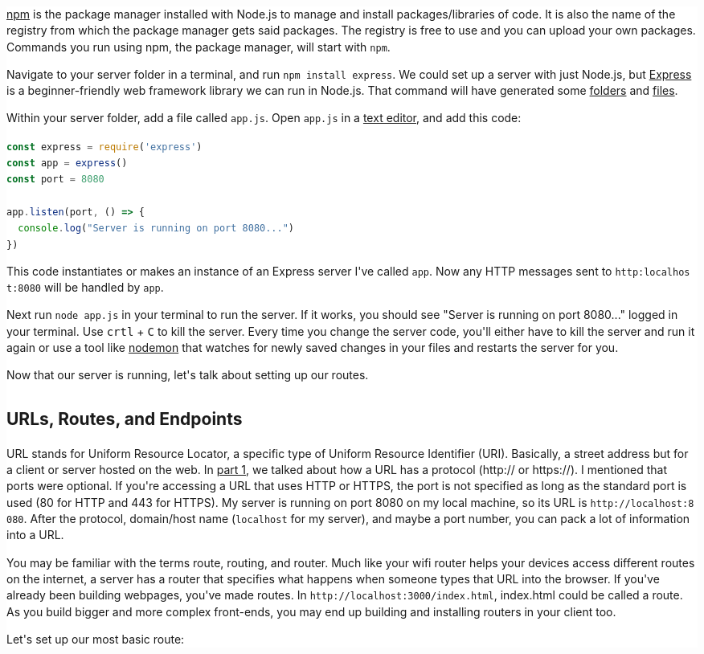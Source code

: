 [npm](https://www.w3schools.com/whatis/whatis_npm.asp) is the package manager installed with Node.js to manage and install packages/libraries of code. It is also the name of the registry from which the package manager gets said packages. The registry is free to use and you can upload your own packages. Commands you run using npm, the package manager, will start with `npm`.

Navigate to your server folder in a terminal, and run `npm install express`. We could set up a server with just Node.js, but [Express](https://www.npmjs.com/package/express) is a beginner-friendly web framework library we can run in Node.js. That command will have generated some [folders](https://docs.npmjs.com/cli/v7/configuring-npm/folders) and [files](https://docs.npmjs.com/cli/v7/configuring-npm/package-json).

Within your server folder, add a file called `app.js`. Open `app.js` in a [text editor](https://tndl.medium.com/choosing-a-text-editor-an-important-decision-demystified-c414baf8dba8), and add this code:

```JavaScript
const express = require('express')
const app = express()
const port = 8080

app.listen(port, () => {
  console.log("Server is running on port 8080...")
})
```

This code instantiates or makes an instance of an Express server I've called `app`. Now any HTTP messages sent to `http:localhost:8080` will be handled by `app`.

Next run `node app.js` in your terminal to run the server. If it works, you should see "Server is running on port 8080..." logged in your terminal. Use <kbd>crtl</kbd> + <kbd>C</kbd> to kill the server. Every time you change the server code, you'll either have to kill the server and run it again or use a tool like [nodemon](https://www.npmjs.com/package/nodemon) that watches for newly saved changes in your files and restarts the server for you.

Now that our server is running, let's talk about setting up our routes.

## URLs, Routes, and Endpoints

URL stands for Uniform Resource Locator, a specific type of Uniform Resource Identifier (URI). Basically, a street address but for a client or server hosted on the web. In [part 1](https://dev.to/abbeyperini/a-beginners-guide-to-http-part-1-definitions-38m7), we talked about how a URL has a protocol (http:// or https://). I mentioned that ports were optional. If you're accessing a URL that uses HTTP or HTTPS, the port is not specified as long as the standard port is used (80 for HTTP and 443 for HTTPS). My server is running on port 8080 on my local machine, so its URL is `http://localhost:8080`. After the protocol, domain/host name (`localhost` for my server), and maybe a port number, you can pack a lot of information into a URL.

You may be familiar with the terms route, routing, and router. Much like your wifi router helps your devices access different routes on the internet, a server has a router that specifies what happens when someone types that URL into the browser. If you've already been building webpages, you've made routes. In `http://localhost:3000/index.html`, index.html could be called a route. As you build bigger and more complex front-ends, you may end up building and installing routers in your client too.

Let's set up our most basic route:
